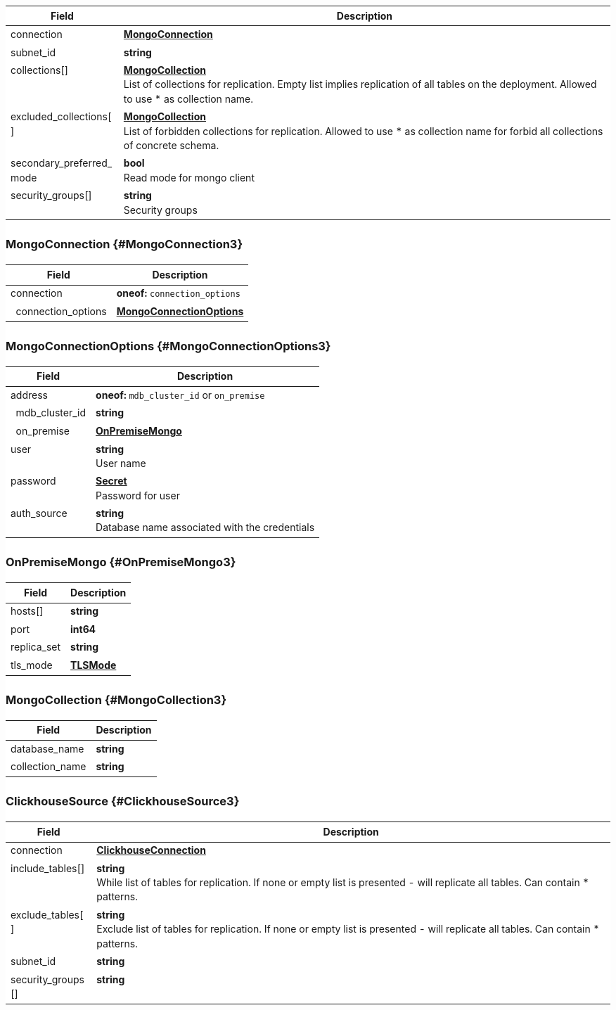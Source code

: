Field | Description
--- | ---
connection | **[MongoConnection](#MongoConnection3)**<br> 
subnet_id | **string**<br> 
collections[] | **[MongoCollection](#MongoCollection3)**<br>List of collections for replication. Empty list implies replication of all tables on the deployment. Allowed to use * as collection name. 
excluded_collections[] | **[MongoCollection](#MongoCollection3)**<br>List of forbidden collections for replication. Allowed to use * as collection name for forbid all collections of concrete schema. 
secondary_preferred_mode | **bool**<br>Read mode for mongo client 
security_groups[] | **string**<br>Security groups 


### MongoConnection {#MongoConnection3}

Field | Description
--- | ---
connection | **oneof:** `connection_options`<br>
&nbsp;&nbsp;connection_options | **[MongoConnectionOptions](#MongoConnectionOptions3)**<br> 


### MongoConnectionOptions {#MongoConnectionOptions3}

Field | Description
--- | ---
address | **oneof:** `mdb_cluster_id` or `on_premise`<br>
&nbsp;&nbsp;mdb_cluster_id | **string**<br> 
&nbsp;&nbsp;on_premise | **[OnPremiseMongo](#OnPremiseMongo3)**<br> 
user | **string**<br>User name 
password | **[Secret](#Secret4)**<br>Password for user 
auth_source | **string**<br>Database name associated with the credentials 


### OnPremiseMongo {#OnPremiseMongo3}

Field | Description
--- | ---
hosts[] | **string**<br> 
port | **int64**<br> 
replica_set | **string**<br> 
tls_mode | **[TLSMode](#TLSMode4)**<br> 


### MongoCollection {#MongoCollection3}

Field | Description
--- | ---
database_name | **string**<br> 
collection_name | **string**<br> 


### ClickhouseSource {#ClickhouseSource3}

Field | Description
--- | ---
connection | **[ClickhouseConnection](#ClickhouseConnection3)**<br> 
include_tables[] | **string**<br>While list of tables for replication. If none or empty list is presented - will replicate all tables. Can contain * patterns. 
exclude_tables[] | **string**<br>Exclude list of tables for replication. If none or empty list is presented - will replicate all tables. Can contain * patterns. 
subnet_id | **string**<br> 
security_groups[] | **string**<br> 
